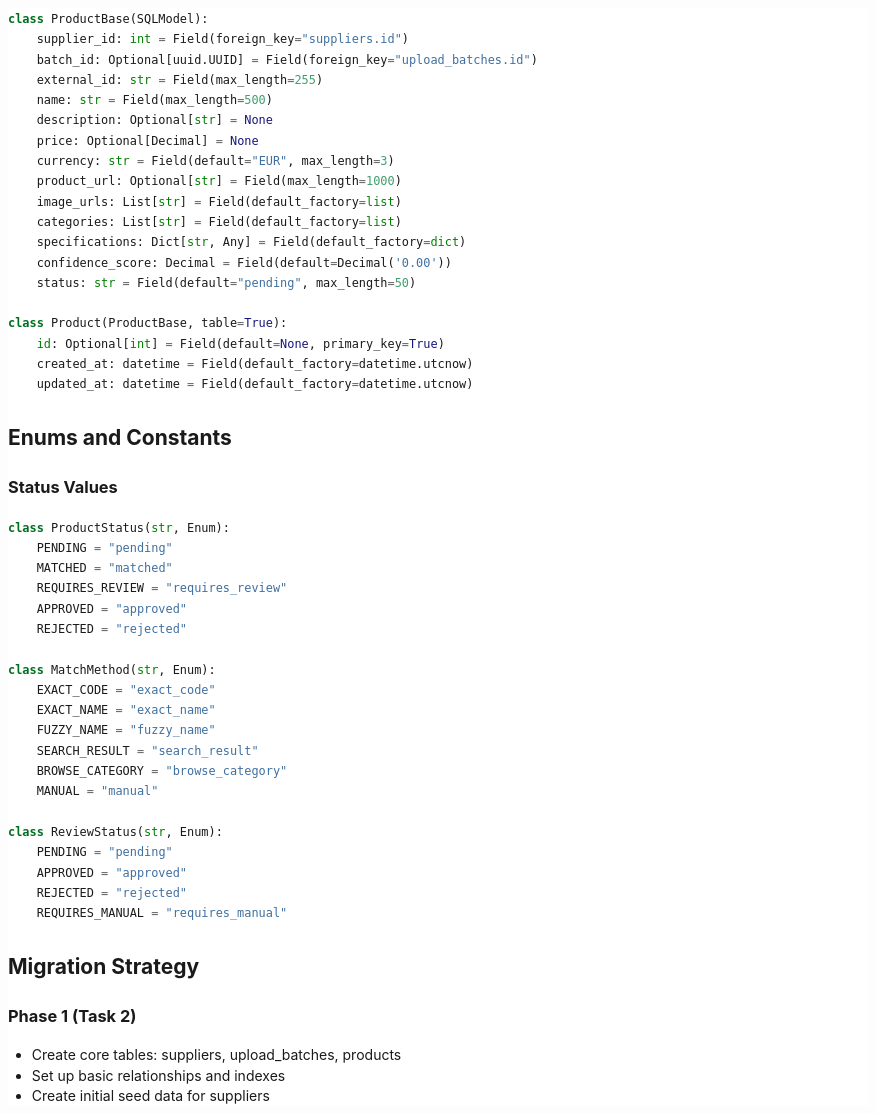 ```python
class ProductBase(SQLModel):
    supplier_id: int = Field(foreign_key="suppliers.id")
    batch_id: Optional[uuid.UUID] = Field(foreign_key="upload_batches.id")
    external_id: str = Field(max_length=255)
    name: str = Field(max_length=500)
    description: Optional[str] = None
    price: Optional[Decimal] = None
    currency: str = Field(default="EUR", max_length=3)
    product_url: Optional[str] = Field(max_length=1000)
    image_urls: List[str] = Field(default_factory=list)
    categories: List[str] = Field(default_factory=list)
    specifications: Dict[str, Any] = Field(default_factory=dict)
    confidence_score: Decimal = Field(default=Decimal('0.00'))
    status: str = Field(default="pending", max_length=50)

class Product(ProductBase, table=True):
    id: Optional[int] = Field(default=None, primary_key=True)
    created_at: datetime = Field(default_factory=datetime.utcnow)
    updated_at: datetime = Field(default_factory=datetime.utcnow)
```

## Enums and Constants

### Status Values
```python
class ProductStatus(str, Enum):
    PENDING = "pending"
    MATCHED = "matched"
    REQUIRES_REVIEW = "requires_review"
    APPROVED = "approved"
    REJECTED = "rejected"

class MatchMethod(str, Enum):
    EXACT_CODE = "exact_code"
    EXACT_NAME = "exact_name"
    FUZZY_NAME = "fuzzy_name"
    SEARCH_RESULT = "search_result"
    BROWSE_CATEGORY = "browse_category"
    MANUAL = "manual"

class ReviewStatus(str, Enum):
    PENDING = "pending"
    APPROVED = "approved"
    REJECTED = "rejected"
    REQUIRES_MANUAL = "requires_manual"
```

## Migration Strategy

### Phase 1 (Task 2)
- Create core tables: suppliers, upload_batches, products
- Set up basic relationships and indexes
- Create initial seed data for suppliers
